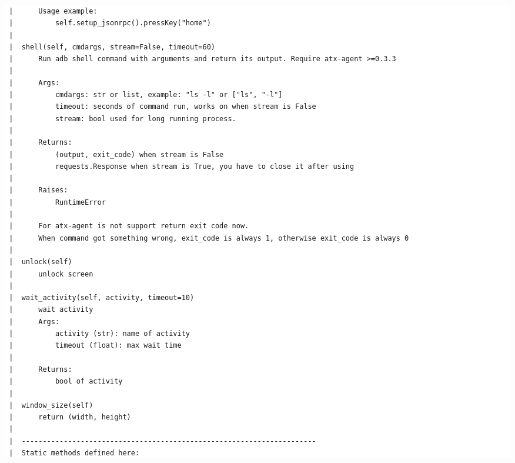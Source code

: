     |      Usage example:
     |          self.setup_jsonrpc().pressKey("home")
     |  
     |  shell(self, cmdargs, stream=False, timeout=60)
     |      Run adb shell command with arguments and return its output. Require atx-agent >=0.3.3
     |      
     |      Args:
     |          cmdargs: str or list, example: "ls -l" or ["ls", "-l"]
     |          timeout: seconds of command run, works on when stream is False
     |          stream: bool used for long running process.
     |      
     |      Returns:
     |          (output, exit_code) when stream is False
     |          requests.Response when stream is True, you have to close it after using
     |      
     |      Raises:
     |          RuntimeError
     |      
     |      For atx-agent is not support return exit code now.
     |      When command got something wrong, exit_code is always 1, otherwise exit_code is always 0
     |  
     |  unlock(self)
     |      unlock screen
     |  
     |  wait_activity(self, activity, timeout=10)
     |      wait activity
     |      Args:
     |          activity (str): name of activity
     |          timeout (float): max wait time
     |      
     |      Returns:
     |          bool of activity
     |  
     |  window_size(self)
     |      return (width, height)
     |  
     |  ----------------------------------------------------------------------
     |  Static methods defined here: